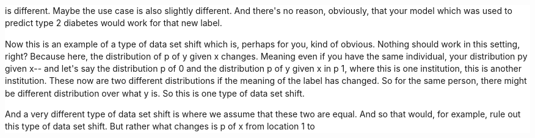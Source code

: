   <span m="241710">is</span> <span m="241980">different.</span> <span m="242430">Maybe</span>
  <span m="242670">the</span> <span m="242760">use</span> <span m="243060">case</span>
  <span m="243280">is</span> <span m="243360">also</span> <span m="243490">slightly</span>
  <span m="244020">different.</span> <span m="245000">And</span> <span m="245100">there's</span>
  <span m="245200">no</span> <span m="245250">reason,</span> <span m="245650">obviously,</span>
  <span m="245880">that</span> <span m="246000">your</span> <span m="246120">model</span>
  <span m="246420">which</span> <span m="246540">was</span> <span m="246660">used</span>
  <span m="246870">to</span> <span m="246960">predict</span> <span m="247560">type</span>
  <span m="247770">2</span> <span m="247980">diabetes</span> <span m="248490">would</span>
  <span m="248640">work</span> <span m="248880">for</span> <span m="249000">that</span>
  <span m="249150">new</span> <span m="249450">label.</span></p><p><span m="250930">Now</span>
  <span m="251020">this</span> <span m="251200">is</span> <span m="251290">an</span>
  <span m="251350">example</span> <span m="252790">of</span> <span m="252940">a</span>
  <span m="252970">type</span> <span m="253150">of</span> <span m="253630">data</span>
  <span m="253810">set</span> <span m="253990">shift</span> <span m="254380">which</span>
  <span m="255070">is,</span> <span m="256329">perhaps</span> <span m="256720">for</span>
  <span m="256870">you,</span> <span m="257230">kind</span> <span m="257410">of</span>
  <span m="257500">obvious.</span> <span m="257990">Nothing</span> <span m="258130">should</span>
  <span m="258310">work</span> <span m="258760">in</span> <span m="258880">this</span>
  <span m="258959">setting,</span> <span m="259380">right?</span> <span m="259750">Because</span>
  <span m="260050">here,</span> <span m="260860">the</span> <span m="261339">distribution</span>
  <span m="262900">of</span> <span m="263200">p</span> <span m="264010">of</span>
  <span m="264250">y</span> <span m="264850">given</span> <span m="265300">x</span>
  <span m="265960">changes.</span> <span m="269740">Meaning</span> <span m="270330">even</span>
  <span m="270600">if</span> <span m="270690">you</span> <span m="270780">have</span>
  <span m="270930">the</span> <span m="271020">same</span> <span m="271470">individual,</span>
  <span m="272890">your</span> <span m="273060">distribution</span> <span m="274080">py</span>
  <span m="274440">given</span> <span m="274560">x--</span> <span m="274880">and</span>
  <span m="275010">let's</span> <span m="275190">say</span> <span m="275880">the</span>
  <span m="275970">distribution</span> <span m="276540">p</span> <span m="276947">of</span>
  <span m="277354">0</span> <span m="278170">and</span> <span m="278330">the</span>
  <span m="278490">distribution</span> <span m="278820">p</span> <span m="279070">of</span>
  <span m="280020">y</span> <span m="280230">given</span> <span m="280440">x</span>
  <span m="280650">in</span> <span m="280805">p</span> <span m="280960">1,</span>
  <span m="281250">where</span> <span m="281340">this</span> <span m="281490">is</span>
  <span m="281910">one</span> <span m="282150">institution,</span> <span m="282630">this</span>
  <span m="282750">is</span> <span m="282885">another</span> <span m="283020">institution.</span>
  <span m="283380">These</span> <span m="283590">now</span> <span m="283800">are</span>
  <span m="283860">two</span> <span m="284070">different</span> <span m="284370">distributions</span>
  <span m="285150">if</span> <span m="285360">the</span> <span m="285480">meaning</span>
  <span m="285870">of</span> <span m="285960">the</span> <span m="286050">label</span>
  <span m="286320">has</span> <span m="286440">changed.</span> <span m="287160">So</span>
  <span m="287310">for</span> <span m="287400">the</span> <span m="287670">same</span>
  <span m="288000">person,</span> <span m="288840">there</span> <span m="288960">might</span>
  <span m="289080">be</span> <span m="289170">different</span> <span m="290220">distribution</span>
  <span m="290730">over</span> <span m="290910">what</span> <span m="291090">y</span>
  <span m="291420">is.</span> <span m="292870">So</span> <span m="292990">this</span>
  <span m="293140">is</span> <span m="293260">one</span> <span m="293530">type</span>
  <span m="293800">of</span> <span m="293900">data</span> <span m="294080">set</span>
  <span m="294280">shift.</span></p><p><span m="294730">And</span> <span m="294820">a</span>
  <span m="294850">very</span> <span m="295060">different</span> <span m="295390">type</span>
  <span m="295630">of</span> <span m="295690">data</span> <span m="295890">set</span>
  <span m="296110">shift</span> <span m="296440">is</span> <span m="296590">where</span>
  <span m="297250">we</span> <span m="297400">assume</span> <span m="297760">that</span>
  <span m="297940">these</span> <span m="298180">two</span> <span m="298420">are</span>
  <span m="298570">equal.</span> <span m="299420">And</span> <span m="299520">so</span>
  <span m="299620">that</span> <span m="299650">would,</span> <span m="299870">for</span>
  <span m="299970">example,</span> <span m="300190">rule</span> <span m="300610">out</span>
  <span m="300970">this</span> <span m="301210">type</span> <span m="301450">of</span>
  <span m="301570">data</span> <span m="301690">set</span> <span m="301960">shift.</span>
  <span m="303170">But</span> <span m="303280">rather</span> <span m="303670">what</span>
  <span m="303850">changes</span> <span m="304570">is</span> <span m="304900">p</span>
  <span m="305260">of</span> <span m="305560">x</span> <span m="306400">from</span>
  <span m="307210">location</span> <span m="307720">1</span> <span m="311200">to</span>